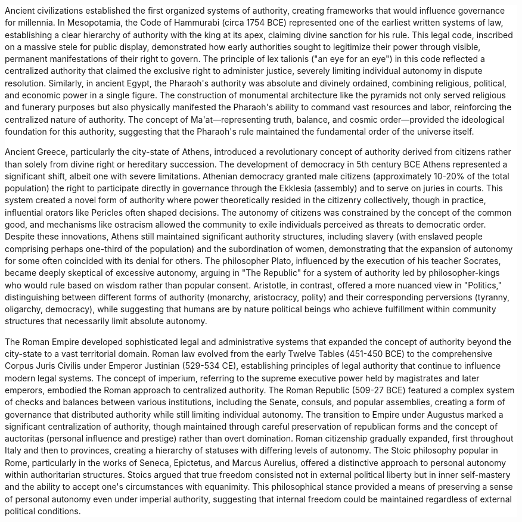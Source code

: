 Ancient civilizations established the first organized systems of authority, creating frameworks that would influence governance for millennia. In Mesopotamia, the Code of Hammurabi (circa 1754 BCE) represented one of the earliest written systems of law, establishing a clear hierarchy of authority with the king at its apex, claiming divine sanction for his rule. This legal code, inscribed on a massive stele for public display, demonstrated how early authorities sought to legitimize their power through visible, permanent manifestations of their right to govern. The principle of lex talionis ("an eye for an eye") in this code reflected a centralized authority that claimed the exclusive right to administer justice, severely limiting individual autonomy in dispute resolution. Similarly, in ancient Egypt, the Pharaoh's authority was absolute and divinely ordained, combining religious, political, and economic power in a single figure. The construction of monumental architecture like the pyramids not only served religious and funerary purposes but also physically manifested the Pharaoh's ability to command vast resources and labor, reinforcing the centralized nature of authority. The concept of Ma'at—representing truth, balance, and cosmic order—provided the ideological foundation for this authority, suggesting that the Pharaoh's rule maintained the fundamental order of the universe itself.

Ancient Greece, particularly the city-state of Athens, introduced a revolutionary concept of authority derived from citizens rather than solely from divine right or hereditary succession. The development of democracy in 5th century BCE Athens represented a significant shift, albeit one with severe limitations. Athenian democracy granted male citizens (approximately 10-20% of the total population) the right to participate directly in governance through the Ekklesia (assembly) and to serve on juries in courts. This system created a novel form of authority where power theoretically resided in the citizenry collectively, though in practice, influential orators like Pericles often shaped decisions. The autonomy of citizens was constrained by the concept of the common good, and mechanisms like ostracism allowed the community to exile individuals perceived as threats to democratic order. Despite these innovations, Athens still maintained significant authority structures, including slavery (with enslaved people comprising perhaps one-third of the population) and the subordination of women, demonstrating that the expansion of autonomy for some often coincided with its denial for others. The philosopher Plato, influenced by the execution of his teacher Socrates, became deeply skeptical of excessive autonomy, arguing in "The Republic" for a system of authority led by philosopher-kings who would rule based on wisdom rather than popular consent. Aristotle, in contrast, offered a more nuanced view in "Politics," distinguishing between different forms of authority (monarchy, aristocracy, polity) and their corresponding perversions (tyranny, oligarchy, democracy), while suggesting that humans are by nature political beings who achieve fulfillment within community structures that necessarily limit absolute autonomy.

The Roman Empire developed sophisticated legal and administrative systems that expanded the concept of authority beyond the city-state to a vast territorial domain. Roman law evolved from the early Twelve Tables (451-450 BCE) to the comprehensive Corpus Juris Civilis under Emperor Justinian (529-534 CE), establishing principles of legal authority that continue to influence modern legal systems. The concept of imperium, referring to the supreme executive power held by magistrates and later emperors, embodied the Roman approach to centralized authority. The Roman Republic (509-27 BCE) featured a complex system of checks and balances between various institutions, including the Senate, consuls, and popular assemblies, creating a form of governance that distributed authority while still limiting individual autonomy. The transition to Empire under Augustus marked a significant centralization of authority, though maintained through careful preservation of republican forms and the concept of auctoritas (personal influence and prestige) rather than overt domination. Roman citizenship gradually expanded, first throughout Italy and then to provinces, creating a hierarchy of statuses with differing levels of autonomy. The Stoic philosophy popular in Rome, particularly in the works of Seneca, Epictetus, and Marcus Aurelius, offered a distinctive approach to personal autonomy within authoritarian structures. Stoics argued that true freedom consisted not in external political liberty but in inner self-mastery and the ability to accept one's circumstances with equanimity. This philosophical stance provided a means of preserving a sense of personal autonomy even under imperial authority, suggesting that internal freedom could be maintained regardless of external political conditions.
